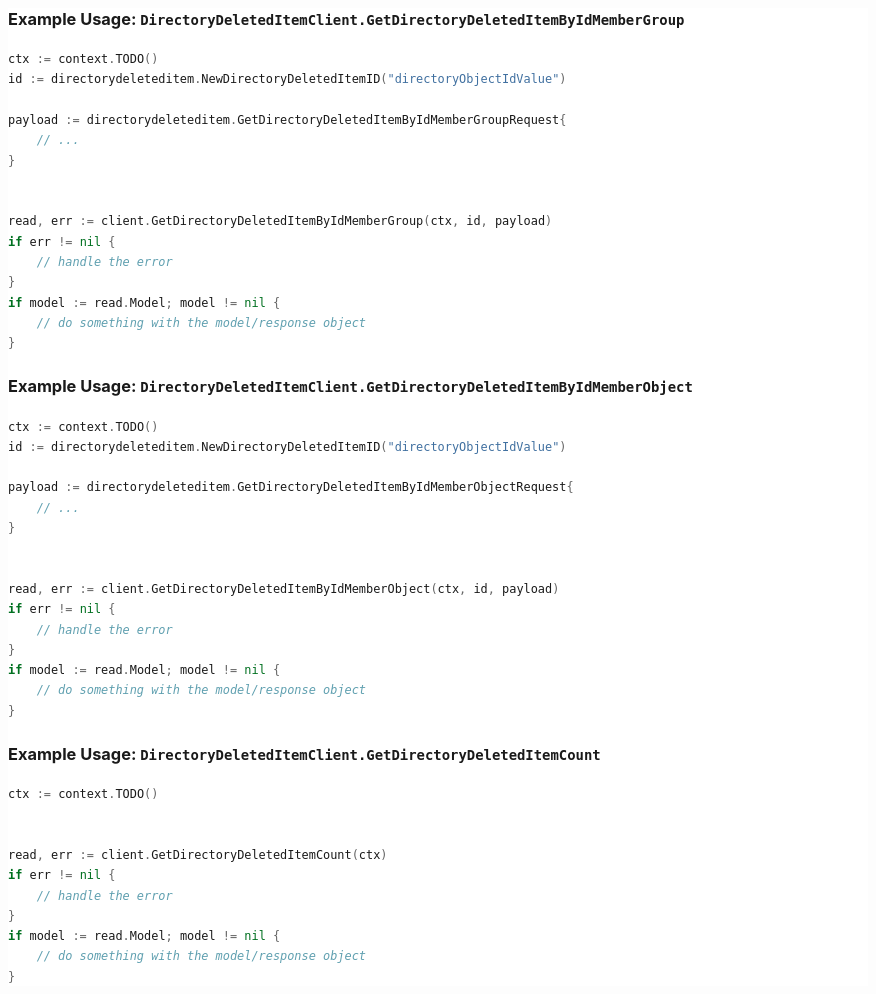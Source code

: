 
### Example Usage: `DirectoryDeletedItemClient.GetDirectoryDeletedItemByIdMemberGroup`

```go
ctx := context.TODO()
id := directorydeleteditem.NewDirectoryDeletedItemID("directoryObjectIdValue")

payload := directorydeleteditem.GetDirectoryDeletedItemByIdMemberGroupRequest{
	// ...
}


read, err := client.GetDirectoryDeletedItemByIdMemberGroup(ctx, id, payload)
if err != nil {
	// handle the error
}
if model := read.Model; model != nil {
	// do something with the model/response object
}
```


### Example Usage: `DirectoryDeletedItemClient.GetDirectoryDeletedItemByIdMemberObject`

```go
ctx := context.TODO()
id := directorydeleteditem.NewDirectoryDeletedItemID("directoryObjectIdValue")

payload := directorydeleteditem.GetDirectoryDeletedItemByIdMemberObjectRequest{
	// ...
}


read, err := client.GetDirectoryDeletedItemByIdMemberObject(ctx, id, payload)
if err != nil {
	// handle the error
}
if model := read.Model; model != nil {
	// do something with the model/response object
}
```


### Example Usage: `DirectoryDeletedItemClient.GetDirectoryDeletedItemCount`

```go
ctx := context.TODO()


read, err := client.GetDirectoryDeletedItemCount(ctx)
if err != nil {
	// handle the error
}
if model := read.Model; model != nil {
	// do something with the model/response object
}
```
